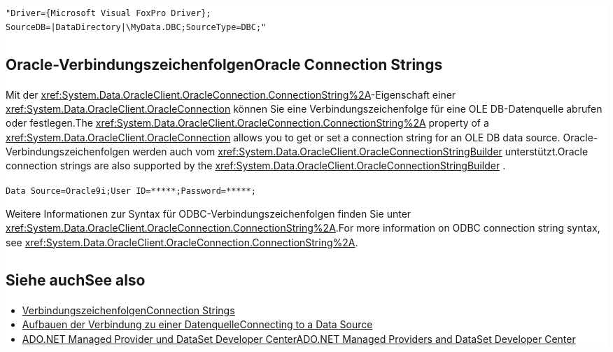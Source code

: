 ```  
"Driver={Microsoft Visual FoxPro Driver};  
SourceDB=|DataDirectory|\MyData.DBC;SourceType=DBC;"  
```  
  
## <a name="oracle-connection-strings"></a><span data-ttu-id="458f8-245">Oracle-Verbindungszeichenfolgen</span><span class="sxs-lookup"><span data-stu-id="458f8-245">Oracle Connection Strings</span></span>  
 <span data-ttu-id="458f8-246">Mit der <xref:System.Data.OracleClient.OracleConnection.ConnectionString%2A>-Eigenschaft einer <xref:System.Data.OracleClient.OracleConnection> können Sie eine Verbindungszeichenfolge für eine OLE DB-Datenquelle abrufen oder festlegen.</span><span class="sxs-lookup"><span data-stu-id="458f8-246">The <xref:System.Data.OracleClient.OracleConnection.ConnectionString%2A> property of a <xref:System.Data.OracleClient.OracleConnection> allows you to get or set a connection string for an OLE DB data source.</span></span> <span data-ttu-id="458f8-247">Oracle-Verbindungszeichenfolgen werden auch vom <xref:System.Data.OracleClient.OracleConnectionStringBuilder> unterstützt.</span><span class="sxs-lookup"><span data-stu-id="458f8-247">Oracle connection strings are also supported by the <xref:System.Data.OracleClient.OracleConnectionStringBuilder> .</span></span>  
  
```  
Data Source=Oracle9i;User ID=*****;Password=*****;  
```  
  
 <span data-ttu-id="458f8-248">Weitere Informationen zur Syntax für ODBC-Verbindungszeichenfolgen finden Sie unter <xref:System.Data.OracleClient.OracleConnection.ConnectionString%2A>.</span><span class="sxs-lookup"><span data-stu-id="458f8-248">For more information on ODBC connection string syntax, see <xref:System.Data.OracleClient.OracleConnection.ConnectionString%2A>.</span></span>  
  
## <a name="see-also"></a><span data-ttu-id="458f8-249">Siehe auch</span><span class="sxs-lookup"><span data-stu-id="458f8-249">See also</span></span>

- [<span data-ttu-id="458f8-250">Verbindungszeichenfolgen</span><span class="sxs-lookup"><span data-stu-id="458f8-250">Connection Strings</span></span>](../../../../docs/framework/data/adonet/connection-strings.md)
- [<span data-ttu-id="458f8-251">Aufbauen der Verbindung zu einer Datenquelle</span><span class="sxs-lookup"><span data-stu-id="458f8-251">Connecting to a Data Source</span></span>](../../../../docs/framework/data/adonet/connecting-to-a-data-source.md)
- [<span data-ttu-id="458f8-252">ADO.NET Managed Provider und DataSet Developer Center</span><span class="sxs-lookup"><span data-stu-id="458f8-252">ADO.NET Managed Providers and DataSet Developer Center</span></span>](https://go.microsoft.com/fwlink/?LinkId=217917)
